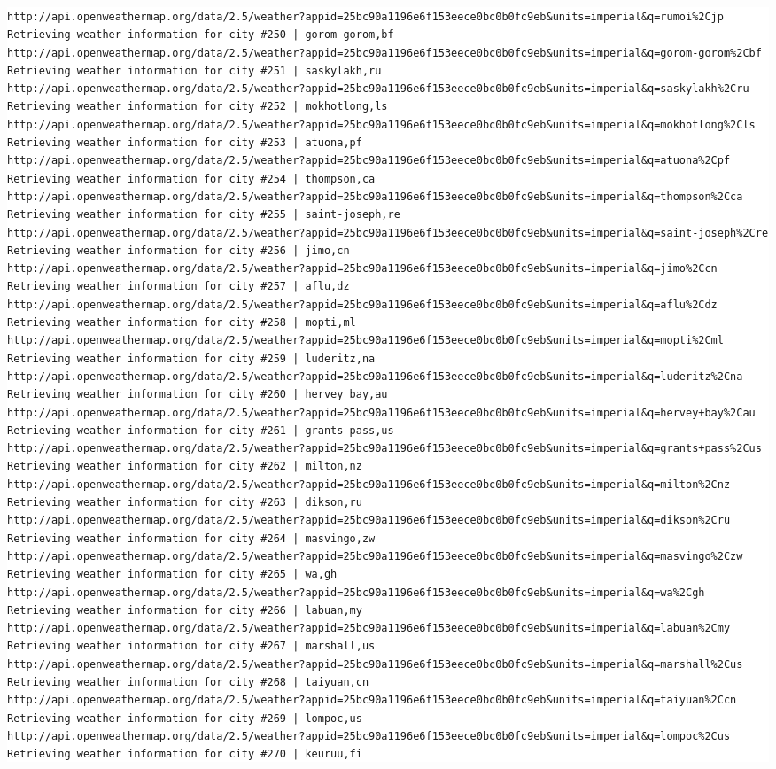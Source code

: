     http://api.openweathermap.org/data/2.5/weather?appid=25bc90a1196e6f153eece0bc0b0fc9eb&units=imperial&q=rumoi%2Cjp
    Retrieving weather information for city #250 | gorom-gorom,bf
    http://api.openweathermap.org/data/2.5/weather?appid=25bc90a1196e6f153eece0bc0b0fc9eb&units=imperial&q=gorom-gorom%2Cbf
    Retrieving weather information for city #251 | saskylakh,ru
    http://api.openweathermap.org/data/2.5/weather?appid=25bc90a1196e6f153eece0bc0b0fc9eb&units=imperial&q=saskylakh%2Cru
    Retrieving weather information for city #252 | mokhotlong,ls
    http://api.openweathermap.org/data/2.5/weather?appid=25bc90a1196e6f153eece0bc0b0fc9eb&units=imperial&q=mokhotlong%2Cls
    Retrieving weather information for city #253 | atuona,pf
    http://api.openweathermap.org/data/2.5/weather?appid=25bc90a1196e6f153eece0bc0b0fc9eb&units=imperial&q=atuona%2Cpf
    Retrieving weather information for city #254 | thompson,ca
    http://api.openweathermap.org/data/2.5/weather?appid=25bc90a1196e6f153eece0bc0b0fc9eb&units=imperial&q=thompson%2Cca
    Retrieving weather information for city #255 | saint-joseph,re
    http://api.openweathermap.org/data/2.5/weather?appid=25bc90a1196e6f153eece0bc0b0fc9eb&units=imperial&q=saint-joseph%2Cre
    Retrieving weather information for city #256 | jimo,cn
    http://api.openweathermap.org/data/2.5/weather?appid=25bc90a1196e6f153eece0bc0b0fc9eb&units=imperial&q=jimo%2Ccn
    Retrieving weather information for city #257 | aflu,dz
    http://api.openweathermap.org/data/2.5/weather?appid=25bc90a1196e6f153eece0bc0b0fc9eb&units=imperial&q=aflu%2Cdz
    Retrieving weather information for city #258 | mopti,ml
    http://api.openweathermap.org/data/2.5/weather?appid=25bc90a1196e6f153eece0bc0b0fc9eb&units=imperial&q=mopti%2Cml
    Retrieving weather information for city #259 | luderitz,na
    http://api.openweathermap.org/data/2.5/weather?appid=25bc90a1196e6f153eece0bc0b0fc9eb&units=imperial&q=luderitz%2Cna
    Retrieving weather information for city #260 | hervey bay,au
    http://api.openweathermap.org/data/2.5/weather?appid=25bc90a1196e6f153eece0bc0b0fc9eb&units=imperial&q=hervey+bay%2Cau
    Retrieving weather information for city #261 | grants pass,us
    http://api.openweathermap.org/data/2.5/weather?appid=25bc90a1196e6f153eece0bc0b0fc9eb&units=imperial&q=grants+pass%2Cus
    Retrieving weather information for city #262 | milton,nz
    http://api.openweathermap.org/data/2.5/weather?appid=25bc90a1196e6f153eece0bc0b0fc9eb&units=imperial&q=milton%2Cnz
    Retrieving weather information for city #263 | dikson,ru
    http://api.openweathermap.org/data/2.5/weather?appid=25bc90a1196e6f153eece0bc0b0fc9eb&units=imperial&q=dikson%2Cru
    Retrieving weather information for city #264 | masvingo,zw
    http://api.openweathermap.org/data/2.5/weather?appid=25bc90a1196e6f153eece0bc0b0fc9eb&units=imperial&q=masvingo%2Czw
    Retrieving weather information for city #265 | wa,gh
    http://api.openweathermap.org/data/2.5/weather?appid=25bc90a1196e6f153eece0bc0b0fc9eb&units=imperial&q=wa%2Cgh
    Retrieving weather information for city #266 | labuan,my
    http://api.openweathermap.org/data/2.5/weather?appid=25bc90a1196e6f153eece0bc0b0fc9eb&units=imperial&q=labuan%2Cmy
    Retrieving weather information for city #267 | marshall,us
    http://api.openweathermap.org/data/2.5/weather?appid=25bc90a1196e6f153eece0bc0b0fc9eb&units=imperial&q=marshall%2Cus
    Retrieving weather information for city #268 | taiyuan,cn
    http://api.openweathermap.org/data/2.5/weather?appid=25bc90a1196e6f153eece0bc0b0fc9eb&units=imperial&q=taiyuan%2Ccn
    Retrieving weather information for city #269 | lompoc,us
    http://api.openweathermap.org/data/2.5/weather?appid=25bc90a1196e6f153eece0bc0b0fc9eb&units=imperial&q=lompoc%2Cus
    Retrieving weather information for city #270 | keuruu,fi